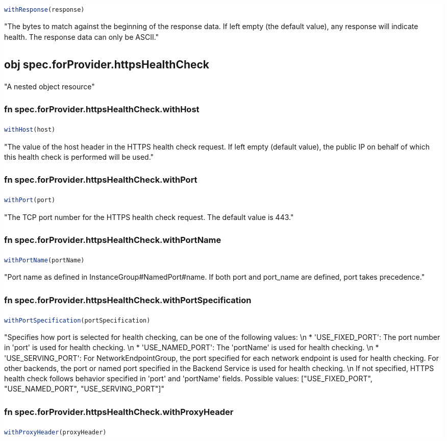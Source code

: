 ```ts
withResponse(response)
```

"The bytes to match against the beginning of the response data. If left empty (the default value), any response will indicate health. The response data can only be ASCII."

## obj spec.forProvider.httpsHealthCheck

"A nested object resource"

### fn spec.forProvider.httpsHealthCheck.withHost

```ts
withHost(host)
```

"The value of the host header in the HTTPS health check request. If left empty (default value), the public IP on behalf of which this health check is performed will be used."

### fn spec.forProvider.httpsHealthCheck.withPort

```ts
withPort(port)
```

"The TCP port number for the HTTPS health check request. The default value is 443."

### fn spec.forProvider.httpsHealthCheck.withPortName

```ts
withPortName(portName)
```

"Port name as defined in InstanceGroup#NamedPort#name. If both port and port_name are defined, port takes precedence."

### fn spec.forProvider.httpsHealthCheck.withPortSpecification

```ts
withPortSpecification(portSpecification)
```

"Specifies how port is selected for health checking, can be one of the following values: \n * 'USE_FIXED_PORT': The port number in 'port' is used for health checking. \n * 'USE_NAMED_PORT': The 'portName' is used for health checking. \n * 'USE_SERVING_PORT': For NetworkEndpointGroup, the port specified for each network endpoint is used for health checking. For other backends, the port or named port specified in the Backend Service is used for health checking. \n If not specified, HTTPS health check follows behavior specified in 'port' and 'portName' fields. Possible values: [\"USE_FIXED_PORT\", \"USE_NAMED_PORT\", \"USE_SERVING_PORT\"]"

### fn spec.forProvider.httpsHealthCheck.withProxyHeader

```ts
withProxyHeader(proxyHeader)
```
